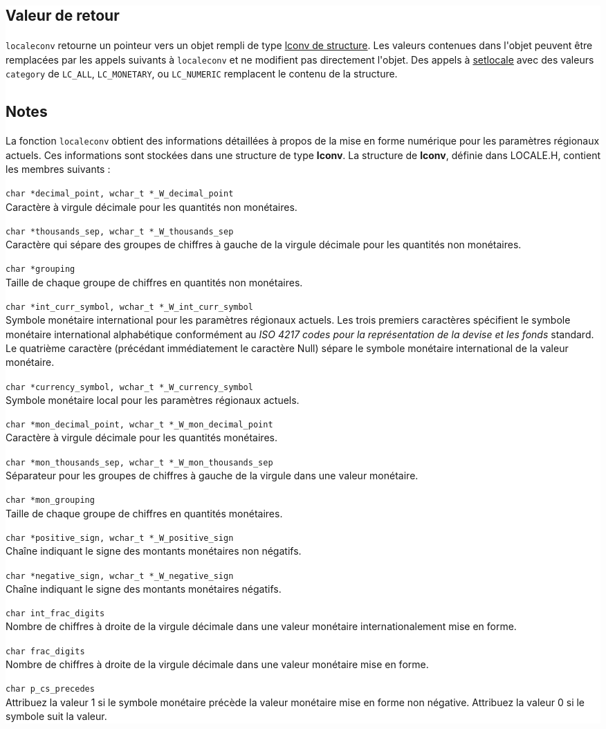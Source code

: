 ## Valeur de retour  
 `localeconv` retourne un pointeur vers un objet rempli de type [lconv de structure](../../c-runtime-library/standard-types.md).  Les valeurs contenues dans l'objet peuvent être remplacées par les appels suivants à `localeconv` et ne modifient pas directement l'objet.  Des appels à [setlocale](../../c-runtime-library/reference/setlocale-wsetlocale.md) avec des valeurs `category` de `LC_ALL`, `LC_MONETARY`, ou `LC_NUMERIC` remplacent le contenu de la structure.  
  
## Notes  
 La fonction `localeconv` obtient des informations détaillées à propos de la mise en forme numérique pour les paramètres régionaux actuels.  Ces informations sont stockées dans une structure de type **lconv**.  La structure de **lconv**, définie dans LOCALE.H, contient les membres suivants :  
  
 `char *decimal_point, wchar_t *_W_decimal_point`  
 Caractère à virgule décimale pour les quantités non monétaires.  
  
 `char *thousands_sep, wchar_t *_W_thousands_sep`  
 Caractère qui sépare des groupes de chiffres à gauche de la virgule décimale pour les quantités non monétaires.  
  
 `char *grouping`  
 Taille de chaque groupe de chiffres en quantités non monétaires.  
  
 `char *int_curr_symbol, wchar_t *_W_int_curr_symbol`  
 Symbole monétaire international pour les paramètres régionaux actuels.  Les trois premiers caractères spécifient le symbole monétaire international alphabétique conformément au *ISO 4217 codes pour la représentation de la devise et les fonds* standard.  Le quatrième caractère \(précédant immédiatement le caractère Null\) sépare le symbole monétaire international de la valeur monétaire.  
  
 `char *currency_symbol, wchar_t *_W_currency_symbol`  
 Symbole monétaire local pour les paramètres régionaux actuels.  
  
 `char *mon_decimal_point, wchar_t *_W_mon_decimal_point`  
 Caractère à virgule décimale pour les quantités monétaires.  
  
 `char *mon_thousands_sep, wchar_t *_W_mon_thousands_sep`  
 Séparateur pour les groupes de chiffres à gauche de la virgule dans une valeur monétaire.  
  
 `char *mon_grouping`  
 Taille de chaque groupe de chiffres en quantités monétaires.  
  
 `char *positive_sign, wchar_t *_W_positive_sign`  
 Chaîne indiquant le signe des montants monétaires non négatifs.  
  
 `char *negative_sign, wchar_t *_W_negative_sign`  
 Chaîne indiquant le signe des montants monétaires négatifs.  
  
 `char int_frac_digits`  
 Nombre de chiffres à droite de la virgule décimale dans une valeur monétaire internationalement mise en forme.  
  
 `char frac_digits`  
 Nombre de chiffres à droite de la virgule décimale dans une valeur monétaire mise en forme.  
  
 `char p_cs_precedes`  
 Attribuez la valeur 1 si le symbole monétaire précède la valeur monétaire mise en forme non négative.  Attribuez la valeur 0 si le symbole suit la valeur.  
  